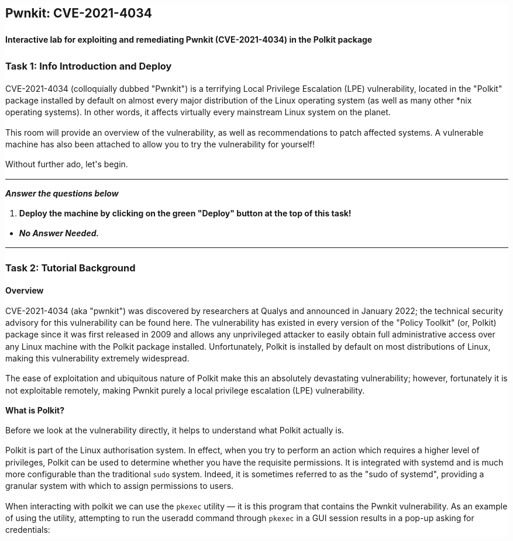 ## Pwnkit: CVE-2021-4034

#### Interactive lab for exploiting and remediating Pwnkit (CVE-2021-4034) in the Polkit package

### Task 1: Info Introduction and Deploy 

CVE-2021-4034 (colloquially dubbed "Pwnkit") is a terrifying Local Privilege Escalation (LPE) vulnerability, located in the "Polkit" package installed by default on almost every major distribution of the Linux operating system (as well as many other *nix operating systems). In other words, it affects virtually every mainstream Linux system on the planet.

This room will provide an overview of the vulnerability, as well as recommendations to patch affected systems. A vulnerable machine has also been attached to allow you to try the vulnerability for yourself!

Without further ado, let's begin.

---

***Answer the questions below***

1. **Deploy the machine by clicking on the green "Deploy" button at the top of this task!**
- ***No Answer Needed.***

---

### Task 2: Tutorial Background 

**Overview**

CVE-2021-4034 (aka "pwnkit") was discovered by researchers at Qualys and announced in January 2022; the technical security advisory for this vulnerability can be found here. The vulnerability has existed in every version of the "Policy Toolkit" (or, Polkit) package since it was first released in 2009 and allows any unprivileged attacker to easily obtain full administrative access over any Linux machine with the Polkit package installed. Unfortunately, Polkit is installed by default on most distributions of Linux, making this vulnerability extremely widespread.

The ease of exploitation and ubiquitous nature of Polkit make this an absolutely devastating vulnerability; however, fortunately it is not exploitable remotely, making Pwnkit purely a local privilege escalation (LPE) vulnerability.

**What is Polkit?**

Before we look at the vulnerability directly, it helps to understand what Polkit actually is.

Polkit is part of the Linux authorisation system. In effect, when you try to perform an action which requires a higher level of privileges, Polkit can be used to determine whether you have the requisite permissions. It is integrated with systemd and is much more configurable than the traditional `sudo` system. Indeed, it is sometimes referred to as the "sudo of systemd", providing a granular system with which to assign permissions to users.

When interacting with polkit we can use the `pkexec` utility — it is this program that contains the Pwnkit vulnerability. As an example of using the utility, attempting to run the useradd command through `pkexec` in a GUI session results in a pop-up asking for credentials:
